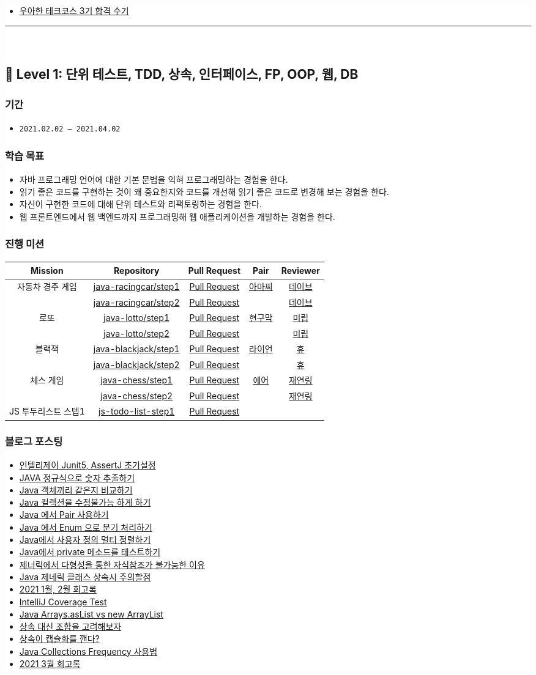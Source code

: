 - [우아한 테크코스 3기 합격 수기](https://unluckyjung.github.io/edu/2021/01/31/woowaTechApply/)

---

<br>

## **🧡 Level 1: 단위 테스트, TDD, 상속, 인터페이스, FP, OOP, 웹, DB**

### **기간**

- `2021.02.02 – 2021.04.02`

### **학습 목표**

- 자바 프로그래밍 언어에 대한 기본 문법을 익혀 프로그래밍하는 경험을 한다.
- 읽기 좋은 코드를 구현하는 것이 왜 중요한지와 코드를 개선해 읽기 좋은 코드로 변경해 보는 경험을 한다.
- 자신이 구현한 코드에 대해 단위 테스트와 리팩토링하는 경험을 한다.
- 웹 프론트엔드에서 웹 백엔드까지 프로그래밍해 웹 애플리케이션을 개발하는 경험을 한다.

### **진행 미션**

|Mission |Repository |Pull Request |Pair | Reviewer |
|:------:|:---------:|:-----------:|:-----------:|:-----------:|
|자동차 경주 게임 |[java-racingcar/step1](https://github.com/unluckyjung/java-racingcar/tree/step1)  |[Pull Request](https://github.com/woowacourse/java-racingcar/pull/177) |[아마찌](https://github.com/NewWisdom) |[데이브](https://github.com/dave915) |
| |[java-racingcar/step2](https://github.com/unluckyjung/java-racingcar/tree/step2)  |[Pull Request](https://github.com/woowacourse/java-racingcar/pull/236) | |[데이브](https://github.com/dave915) |
|로또|[java-lotto/step1](https://github.com/unluckyjung/java-lotto/tree/step1)  |[Pull Request](https://github.com/woowacourse/java-lotto/pull/274) |[현구막](https://github.com/Hyeon9mak/) |[미립](https://github.com/seok-2-o) |
| |[java-lotto/step2](https://github.com/unluckyjung/java-lotto/tree/step2)  |[Pull Request](https://github.com/woowacourse/java-lotto/pull/312) | |[미립](https://github.com/seok-2-o) |
|블랙잭|[java-blackjack/step1](https://github.com/unluckyjung/java-blackjack/tree/step1)  |[Pull Request](https://github.com/woowacourse/java-blackjack/pull/132) |[라이언](https://github.com/YounghoonKwon) |[휴](https://github.com/Hue9010) |
| | [java-blackjack/step2](https://github.com/unluckyjung/java-blackjack/tree/step2) |[Pull Request](https://github.com/woowacourse/java-blackjack/pull/169) | |[휴](https://github.com/Hue9010) |
|체스 게임|[java-chess/step1](https://github.com/unluckyjung/java-chess/tree/step1) |[Pull Request](https://github.com/woowacourse/java-chess/pull/197) |[에어](https://github.com/KJunseo) | [재연링](https://github.com/jaeyeonling) |
| |[java-chess/step2](https://github.com/unluckyjung/java-chess/tree/step2)  |[Pull Request](https://github.com/woowacourse/java-chess/pull/243) | |[재연링](https://github.com/jaeyeonling) |
|JS 투두리스트 스텝1 |[js-todo-list-step1](https://github.com/unluckyjung/js-todo-list-step1/tree/unluckyjung) |[Pull Request](https://github.com/woowacourse/js-todo-list-step1/pull/46) |  |

### **블로그 포스팅**

- [인텔리제이 Junit5, AssertJ 초기설정](https://unluckyjung.github.io/develop-setting/2021/02/12/Junit5-AssertJ-Init/#)
- [JAVA 정규식으로 숫자 추출하기](https://unluckyjung.github.io/java/2021/02/12/Java-Regex-ParsingNumber/#)
- [Java 객체끼리 같은지 비교하기](https://unluckyjung.github.io/java/2021/02/20/Java-Object-Equals/#)
- [Java 컬렉션을 수정불가능 하게 하기](https://unluckyjung.github.io/java/2021/02/20/Java-Unmodifiable/)
- [Java 에서 Pair 사용하기](https://unluckyjung.github.io/java/2021/02/22/Java-Pair/#)
- [Java 에서 Enum 으로 분기 처리하기](https://unluckyjung.github.io/java/2021/02/23/Java-Enum/#)
- [Java에서 사용자 정의 멀티 정렬하기](https://unluckyjung.github.io/java/2021/02/23/Java-Custom-Sort/)
- [Java에서 private 메소드를 테스트하기](https://unluckyjung.github.io/testcode/2021/02/25/Java-PrivateMethod-Test/#)
- [제너릭에서 다형성을 통한 자식참조가 불가능한 이유](https://unluckyjung.github.io/java/2021/02/28/Java-Generic-Child-Reference/)
- [Java 제네릭 클래스 상속시 주의할점](https://unluckyjung.github.io/java/2021/03/02/Java-Generic-Extend/)
- [2021 1월, 2월 회고록](https://unluckyjung.github.io/my/2021/03/01/Retrospective-of-Jan-Feb/)
- [IntelliJ Coverage Test](https://unluckyjung.github.io/testcode/2021/03/05/IntelliJ-Coverage-Test/)
- [Java Arrays.asList vs new ArrayList](https://unluckyjung.github.io/java/2021/03/07/Java-Arrays.asList-VS-newArrayList/)
- [상속 대신 조합을 고려해보자](https://unluckyjung.github.io/oop/2021/03/15/Inheritance-Coposition/#)
- [상속이 캡슐화를 깬다?](https://unluckyjung.github.io/oop/2021/03/17/Inheritance-and-Encapsulation/#)
- [Java Collections Frequency 사용법](https://unluckyjung.github.io/java/2021/03/24/Collections-Frequency/#)
- [2021 3월 회고록](https://unluckyjung.github.io/my/2021/04/10/Retrospective-of-March/)
